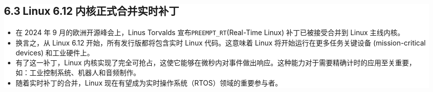 ## 6.3 Linux 6.12 内核正式合并实时补丁

* 在 2024 年 9 月的欧洲开源峰会上，Linus Torvalds 宣布`PREEMPT_RT`(Real-Time Linux) 补丁已被接受合并到 Linux 主线内核。
* 换言之，从 Linux 6.12 开始，所有发行版都将包含实时 Linux 代码。这意味着 Linux 将开始运行在更多任务关键设备 (mission-critical devices) 和工业硬件上。
* 有了这一补丁，Linux 内核实现了完全可抢占，这使它能够在微秒内对事件做出响应。这种能力对于需要精确计时的应用至关重要，如：工业控制系统、机器人和音频制作。
* 随着实时补丁的合并，Linux 现在有望成为实时操作系统（RTOS）领域的重要参与者。
